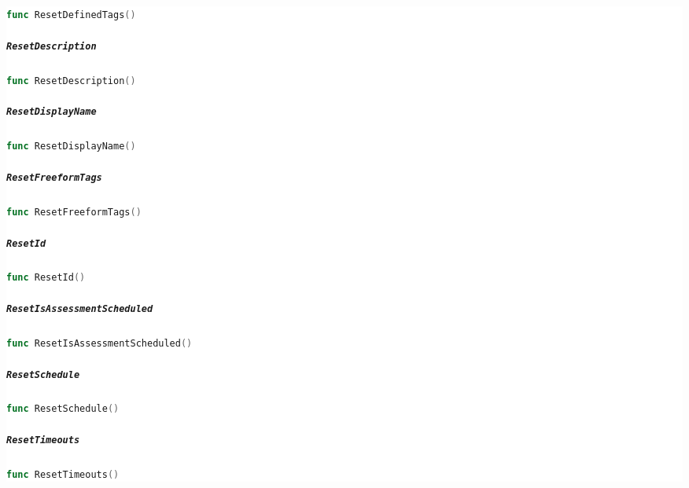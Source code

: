 ```go
func ResetDefinedTags()
```

##### `ResetDescription` <a name="ResetDescription" id="rhizo-co-terraform-provider-oci.dataSafeUserAssessment.DataSafeUserAssessment.resetDescription"></a>

```go
func ResetDescription()
```

##### `ResetDisplayName` <a name="ResetDisplayName" id="rhizo-co-terraform-provider-oci.dataSafeUserAssessment.DataSafeUserAssessment.resetDisplayName"></a>

```go
func ResetDisplayName()
```

##### `ResetFreeformTags` <a name="ResetFreeformTags" id="rhizo-co-terraform-provider-oci.dataSafeUserAssessment.DataSafeUserAssessment.resetFreeformTags"></a>

```go
func ResetFreeformTags()
```

##### `ResetId` <a name="ResetId" id="rhizo-co-terraform-provider-oci.dataSafeUserAssessment.DataSafeUserAssessment.resetId"></a>

```go
func ResetId()
```

##### `ResetIsAssessmentScheduled` <a name="ResetIsAssessmentScheduled" id="rhizo-co-terraform-provider-oci.dataSafeUserAssessment.DataSafeUserAssessment.resetIsAssessmentScheduled"></a>

```go
func ResetIsAssessmentScheduled()
```

##### `ResetSchedule` <a name="ResetSchedule" id="rhizo-co-terraform-provider-oci.dataSafeUserAssessment.DataSafeUserAssessment.resetSchedule"></a>

```go
func ResetSchedule()
```

##### `ResetTimeouts` <a name="ResetTimeouts" id="rhizo-co-terraform-provider-oci.dataSafeUserAssessment.DataSafeUserAssessment.resetTimeouts"></a>

```go
func ResetTimeouts()
```
